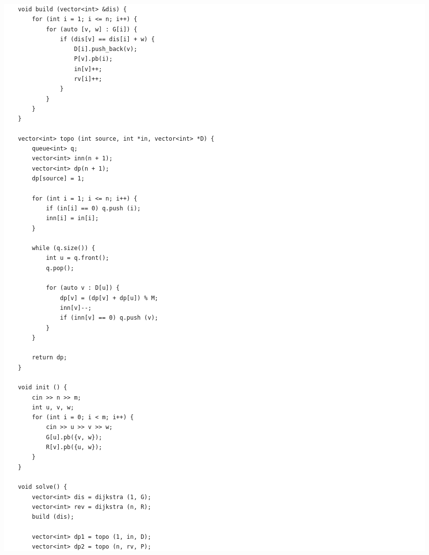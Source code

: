 	    void build (vector<int> &dis) {
	        for (int i = 1; i <= n; i++) {
	            for (auto [v, w] : G[i]) {
	                if (dis[v] == dis[i] + w) {
	                    D[i].push_back(v);
	                    P[v].pb(i);
	                    in[v]++;
	                    rv[i]++;
	                }
	            }
	        }
	    }
	
	    vector<int> topo (int source, int *in, vector<int> *D) {
	        queue<int> q;
	        vector<int> inn(n + 1);
	        vector<int> dp(n + 1);
	        dp[source] = 1;
	
	        for (int i = 1; i <= n; i++) {
	            if (in[i] == 0) q.push (i);
	            inn[i] = in[i];
	        }
	
	        while (q.size()) {
	            int u = q.front();
	            q.pop();
	
	            for (auto v : D[u]) {
	                dp[v] = (dp[v] + dp[u]) % M;
	                inn[v]--;
	                if (inn[v] == 0) q.push (v);
	            }
	        }
	
	        return dp;
	    }
	
	    void init () {
	        cin >> n >> m;
	        int u, v, w;
	        for (int i = 0; i < m; i++) {
	            cin >> u >> v >> w;
	            G[u].pb({v, w});
	            R[v].pb({u, w});
	        }
	    }
	
	    void solve() {
	        vector<int> dis = dijkstra (1, G);
	        vector<int> rev = dijkstra (n, R);
	        build (dis);
	
	        vector<int> dp1 = topo (1, in, D);
	        vector<int> dp2 = topo (n, rv, P);
	